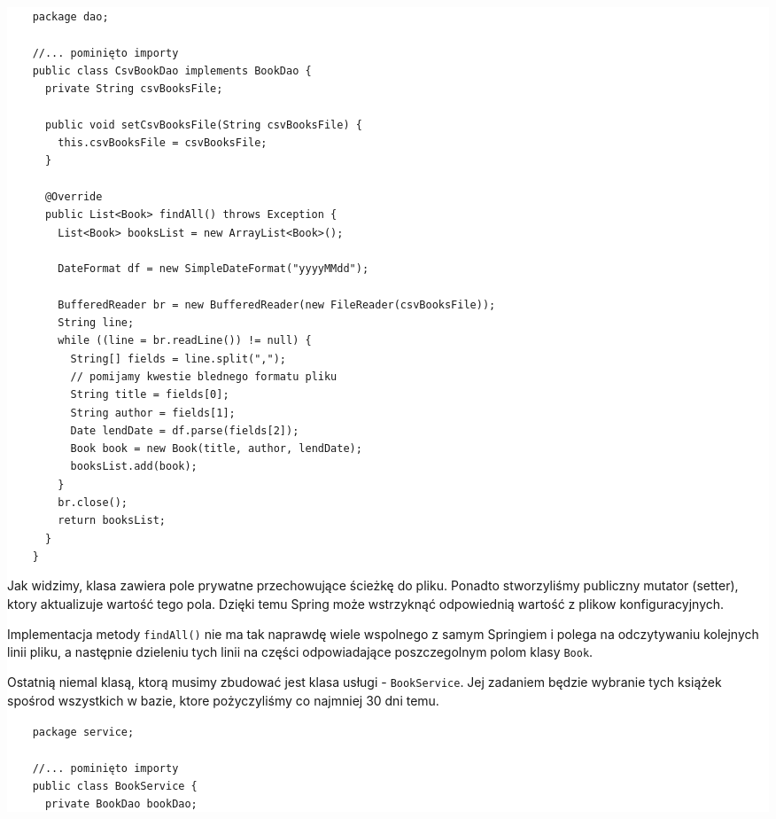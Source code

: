      
        package dao;
     
        //... pominięto importy
        public class CsvBookDao implements BookDao {
          private String csvBooksFile;
     
          public void setCsvBooksFile(String csvBooksFile) {
            this.csvBooksFile = csvBooksFile;
          }
     
          @Override
          public List<Book> findAll() throws Exception {
            List<Book> booksList = new ArrayList<Book>();
     
            DateFormat df = new SimpleDateFormat("yyyyMMdd");
     
            BufferedReader br = new BufferedReader(new FileReader(csvBooksFile));
            String line;
            while ((line = br.readLine()) != null) {
              String[] fields = line.split(",");
              // pomijamy kwestie blednego formatu pliku
              String title = fields[0];
              String author = fields[1];
              Date lendDate = df.parse(fields[2]);
              Book book = new Book(title, author, lendDate);
              booksList.add(book);
            }
            br.close();
            return booksList;
          }
        }
    




Jak widzimy, klasa zawiera pole prywatne przechowujące ścieżkę do pliku.     Ponadto stworzyliśmy publiczny mutator (setter), ktory aktualizuje wartość     tego pola. Dzięki temu Spring może wstrzyknąć odpowiednią wartość z plikow     konfiguracyjnych.




Implementacja metody `findAll()` nie ma tak naprawdę wiele wspolnego     z samym Springiem i polega na odczytywaniu kolejnych linii pliku, a następnie     dzieleniu tych linii na części odpowiadające poszczegolnym polom klasy `Book`.




Ostatnią niemal klasą, ktorą musimy zbudować jest klasa usługi - `BookService`.     Jej zadaniem będzie wybranie tych książek spośrod wszystkich w bazie, ktore     pożyczyliśmy co najmniej 30 dni temu.



    
     
        package service;
     
        //... pominięto importy
        public class BookService {
          private BookDao bookDao;
     